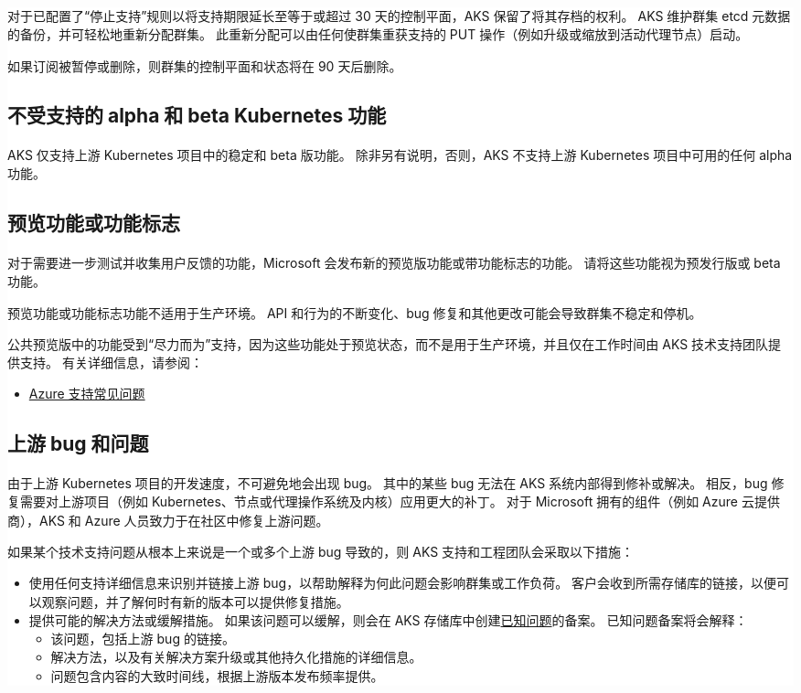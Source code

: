 对于已配置了“停止支持”规则以将支持期限延长至等于或超过 30 天的控制平面，AKS 保留了将其存档的权利。 AKS 维护群集 etcd 元数据的备份，并可轻松地重新分配群集。 此重新分配可以由任何使群集重获支持的 PUT 操作（例如升级或缩放到活动代理节点）启动。

如果订阅被暂停或删除，则群集的控制平面和状态将在 90 天后删除。

## <a name="unsupported-alpha-and-beta-kubernetes-features"></a>不受支持的 alpha 和 beta Kubernetes 功能

AKS 仅支持上游 Kubernetes 项目中的稳定和 beta 版功能。 除非另有说明，否则，AKS 不支持上游 Kubernetes 项目中可用的任何 alpha 功能。

## <a name="preview-features-or-feature-flags"></a>预览功能或功能标志

对于需要进一步测试并收集用户反馈的功能，Microsoft 会发布新的预览版功能或带功能标志的功能。 请将这些功能视为预发行版或 beta 功能。

预览功能或功能标志功能不适用于生产环境。 API 和行为的不断变化、bug 修复和其他更改可能会导致群集不稳定和停机。

公共预览版中的功能受到“尽力而为”支持，因为这些功能处于预览状态，而不是用于生产环境，并且仅在工作时间由 AKS 技术支持团队提供支持。 有关详细信息，请参阅：

* [Azure 支持常见问题](https://azure.microsoft.com/support/faq/)

## <a name="upstream-bugs-and-issues"></a>上游 bug 和问题

由于上游 Kubernetes 项目的开发速度，不可避免地会出现 bug。 其中的某些 bug 无法在 AKS 系统内部得到修补或解决。 相反，bug 修复需要对上游项目（例如 Kubernetes、节点或代理操作系统及内核）应用更大的补丁。 对于 Microsoft 拥有的组件（例如 Azure 云提供商），AKS 和 Azure 人员致力于在社区中修复上游问题。

如果某个技术支持问题从根本上来说是一个或多个上游 bug 导致的，则 AKS 支持和工程团队会采取以下措施：

* 使用任何支持详细信息来识别并链接上游 bug，以帮助解释为何此问题会影响群集或工作负荷。 客户会收到所需存储库的链接，以便可以观察问题，并了解何时有新的版本可以提供修复措施。
* 提供可能的解决方法或缓解措施。 如果该问题可以缓解，则会在 AKS 存储库中创建[已知问题](https://github.com/Azure/AKS/issues?q=is%3Aissue+is%3Aopen+label%3Aknown-issue)的备案。 已知问题备案将会解释：
  * 该问题，包括上游 bug 的链接。
  * 解决方法，以及有关解决方案升级或其他持久化措施的详细信息。
  * 问题包含内容的大致时间线，根据上游版本发布频率提供。
